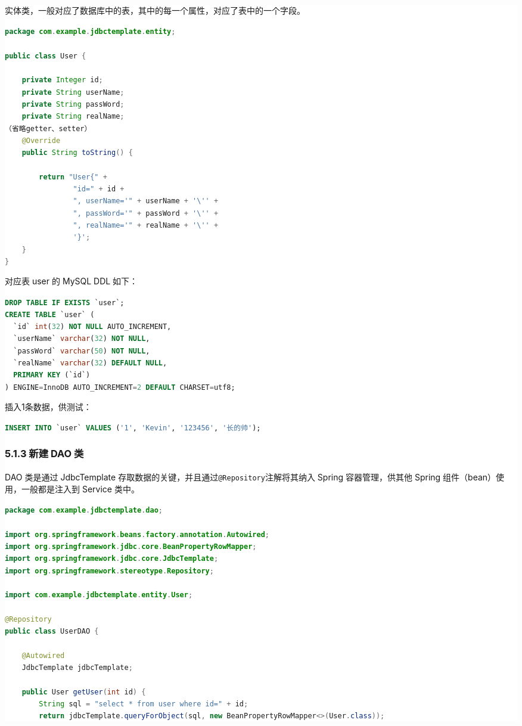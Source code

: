 实体类，一般对应了数据库中的表，其中的每一个属性，对应了表中的一个字段。

```java
package com.example.jdbctemplate.entity;

public class User {
	
	private Integer id;
	private String userName;
	private String passWord;
	private String realName;
（省略getter、setter）
	@Override
	public String toString() {

        return "User{" +
                "id=" + id +
                ", userName='" + userName + '\'' +
                ", passWord='" + passWord + '\'' +
                ", realName='" + realName + '\'' +
                '}';
	}
}
```

对应表 user 的 MySQL DDL 如下：

```sql
DROP TABLE IF EXISTS `user`;
CREATE TABLE `user` (
  `id` int(32) NOT NULL AUTO_INCREMENT,
  `userName` varchar(32) NOT NULL,
  `passWord` varchar(50) NOT NULL,
  `realName` varchar(32) DEFAULT NULL,
  PRIMARY KEY (`id`)
) ENGINE=InnoDB AUTO_INCREMENT=2 DEFAULT CHARSET=utf8;
```
插入1条数据，供测试：

```sql
INSERT INTO `user` VALUES ('1', 'Kevin', '123456', '长的帅');
```

### 5.1.3 新建 DAO 类

DAO 类是通过 JdbcTemplate 存取数据的关键，并且通过`@Repository`注解将其纳入 Spring 容器管理，供其他 Spring 组件（bean）使用，一般都是注入到 Service 类中。

```java
package com.example.jdbctemplate.dao;

import org.springframework.beans.factory.annotation.Autowired;
import org.springframework.jdbc.core.BeanPropertyRowMapper;
import org.springframework.jdbc.core.JdbcTemplate;
import org.springframework.stereotype.Repository;

import com.example.jdbctemplate.entity.User;

@Repository
public class UserDAO {

	@Autowired
	JdbcTemplate jdbcTemplate;

	public User getUser(int id) {
		String sql = "select * from user where id=" + id;
		return jdbcTemplate.queryForObject(sql, new BeanPropertyRowMapper<>(User.class));
```
